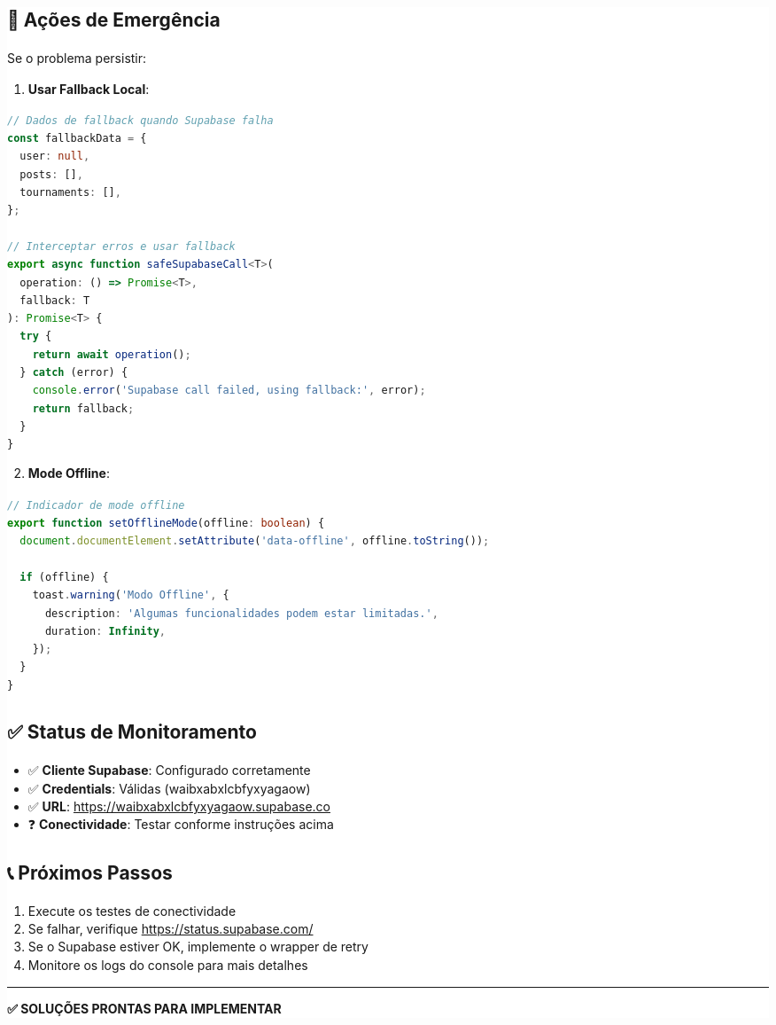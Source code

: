 ## 🚨 Ações de Emergência

Se o problema persistir:

1. **Usar Fallback Local**:
```typescript
// Dados de fallback quando Supabase falha
const fallbackData = {
  user: null,
  posts: [],
  tournaments: [],
};

// Interceptar erros e usar fallback
export async function safeSupabaseCall<T>(
  operation: () => Promise<T>,
  fallback: T
): Promise<T> {
  try {
    return await operation();
  } catch (error) {
    console.error('Supabase call failed, using fallback:', error);
    return fallback;
  }
}
```

2. **Mode Offline**:
```typescript
// Indicador de mode offline
export function setOfflineMode(offline: boolean) {
  document.documentElement.setAttribute('data-offline', offline.toString());
  
  if (offline) {
    toast.warning('Modo Offline', {
      description: 'Algumas funcionalidades podem estar limitadas.',
      duration: Infinity,
    });
  }
}
```

## ✅ Status de Monitoramento

- ✅ **Cliente Supabase**: Configurado corretamente
- ✅ **Credentials**: Válidas (waibxabxlcbfyxyagaow)
- ✅ **URL**: https://waibxabxlcbfyxyagaow.supabase.co
- ❓ **Conectividade**: Testar conforme instruções acima

## 📞 Próximos Passos

1. Execute os testes de conectividade
2. Se falhar, verifique https://status.supabase.com/
3. Se o Supabase estiver OK, implemente o wrapper de retry
4. Monitore os logs do console para mais detalhes

---

**✅ SOLUÇÕES PRONTAS PARA IMPLEMENTAR**